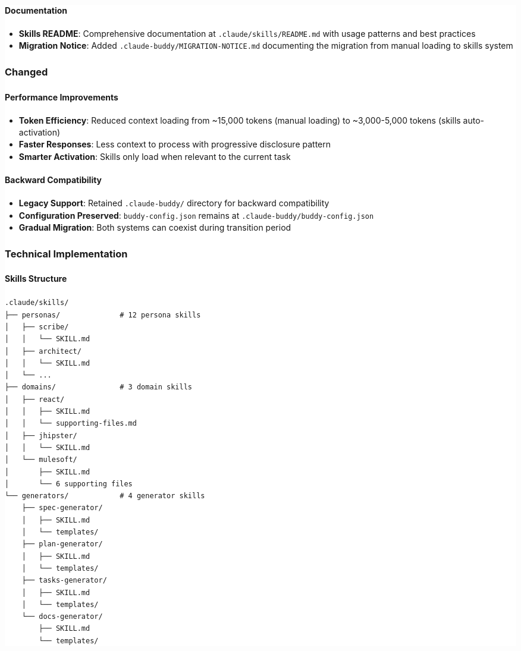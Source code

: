 #### Documentation
- **Skills README**: Comprehensive documentation at `.claude/skills/README.md` with usage patterns and best practices
- **Migration Notice**: Added `.claude-buddy/MIGRATION-NOTICE.md` documenting the migration from manual loading to skills system

### Changed

#### Performance Improvements
- **Token Efficiency**: Reduced context loading from ~15,000 tokens (manual loading) to ~3,000-5,000 tokens (skills auto-activation)
- **Faster Responses**: Less context to process with progressive disclosure pattern
- **Smarter Activation**: Skills only load when relevant to the current task

#### Backward Compatibility
- **Legacy Support**: Retained `.claude-buddy/` directory for backward compatibility
- **Configuration Preserved**: `buddy-config.json` remains at `.claude-buddy/buddy-config.json`
- **Gradual Migration**: Both systems can coexist during transition period

### Technical Implementation

#### Skills Structure
```
.claude/skills/
├── personas/              # 12 persona skills
│   ├── scribe/
│   │   └── SKILL.md
│   ├── architect/
│   │   └── SKILL.md
│   └── ...
├── domains/               # 3 domain skills
│   ├── react/
│   │   ├── SKILL.md
│   │   └── supporting-files.md
│   ├── jhipster/
│   │   └── SKILL.md
│   └── mulesoft/
│       ├── SKILL.md
│       └── 6 supporting files
└── generators/            # 4 generator skills
    ├── spec-generator/
    │   ├── SKILL.md
    │   └── templates/
    ├── plan-generator/
    │   ├── SKILL.md
    │   └── templates/
    ├── tasks-generator/
    │   ├── SKILL.md
    │   └── templates/
    └── docs-generator/
        ├── SKILL.md
        └── templates/
```
